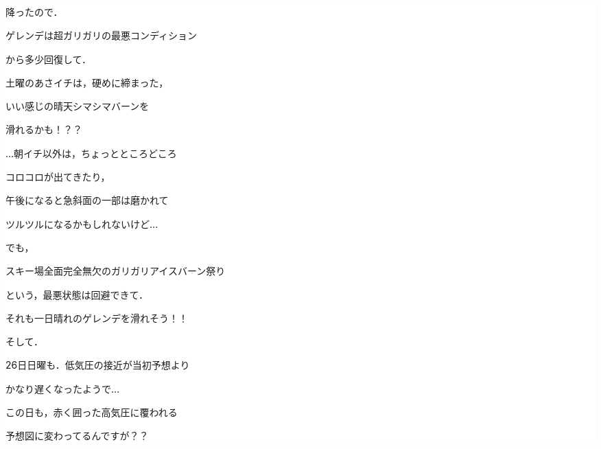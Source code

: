 降ったので．


ゲレンデは超ガリガリの最悪コンディション


から多少回復して．


土曜のあさイチは，硬めに締まった，


いい感じの晴天シマシマバーンを


滑れるかも！？？





…朝イチ以外は，ちょっとところどころ


コロコロが出てきたり，


午後になると急斜面の一部は磨かれて


ツルツルになるかもしれないけど…


でも，


スキー場全面完全無欠のガリガリアイスバーン祭り


という，最悪状態は回避できて．


それも一日晴れのゲレンデを滑れそう！！





そして．


26日日曜も．低気圧の接近が当初予想より


かなり遅くなったようで…


この日も，赤く囲った高気圧に覆われる


予想図に変わってるんですが？？



